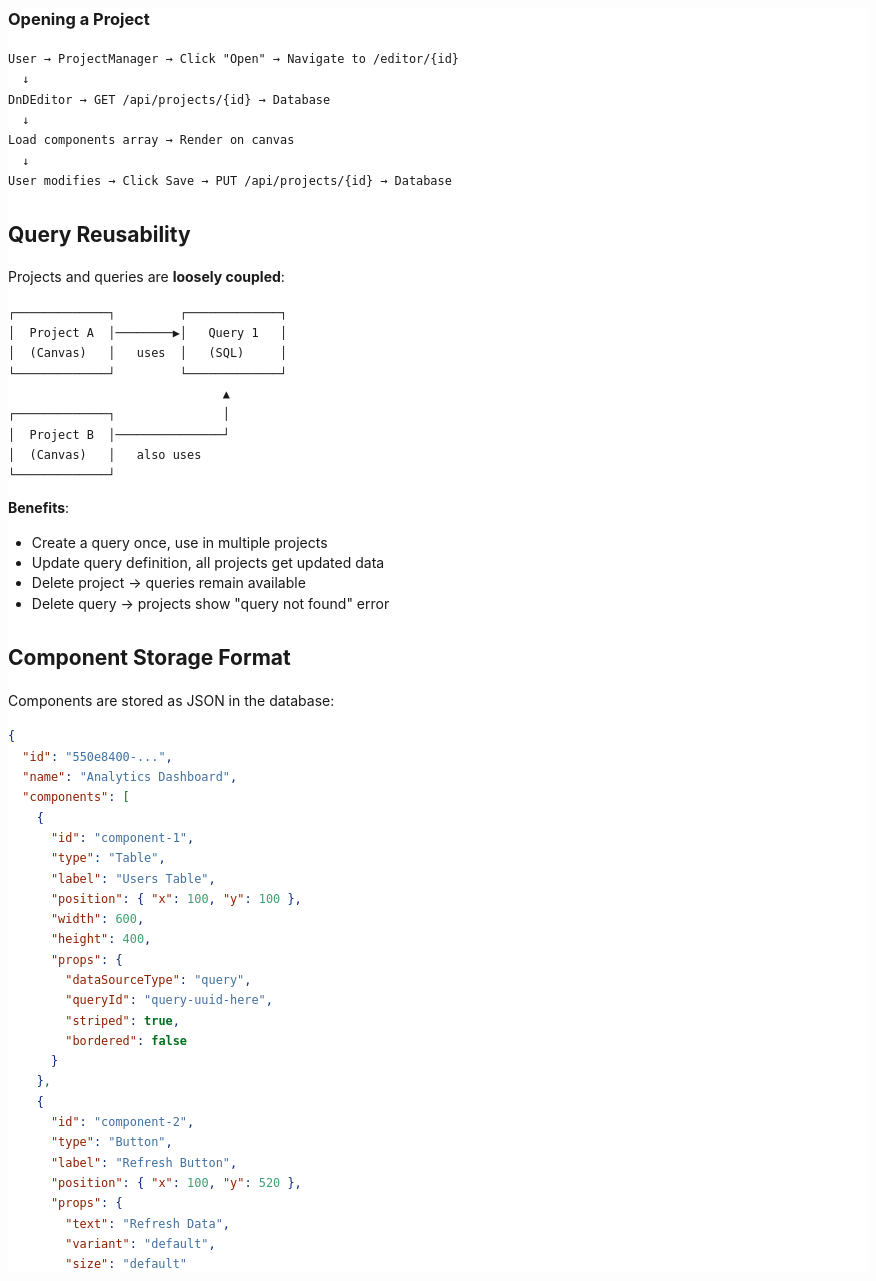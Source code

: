 ### Opening a Project
```
User → ProjectManager → Click "Open" → Navigate to /editor/{id}
  ↓
DnDEditor → GET /api/projects/{id} → Database
  ↓
Load components array → Render on canvas
  ↓
User modifies → Click Save → PUT /api/projects/{id} → Database
```

## Query Reusability

Projects and queries are **loosely coupled**:

```
┌─────────────┐         ┌─────────────┐
│  Project A  │────────▶│   Query 1   │
│  (Canvas)   │   uses  │   (SQL)     │
└─────────────┘         └─────────────┘
                              ▲
┌─────────────┐               │
│  Project B  │───────────────┘
│  (Canvas)   │   also uses
└─────────────┘
```

**Benefits**:
- Create a query once, use in multiple projects
- Update query definition, all projects get updated data
- Delete project → queries remain available
- Delete query → projects show "query not found" error

## Component Storage Format

Components are stored as JSON in the database:

```json
{
  "id": "550e8400-...",
  "name": "Analytics Dashboard",
  "components": [
    {
      "id": "component-1",
      "type": "Table",
      "label": "Users Table",
      "position": { "x": 100, "y": 100 },
      "width": 600,
      "height": 400,
      "props": {
        "dataSourceType": "query",
        "queryId": "query-uuid-here",
        "striped": true,
        "bordered": false
      }
    },
    {
      "id": "component-2",
      "type": "Button",
      "label": "Refresh Button",
      "position": { "x": 100, "y": 520 },
      "props": {
        "text": "Refresh Data",
        "variant": "default",
        "size": "default"
```